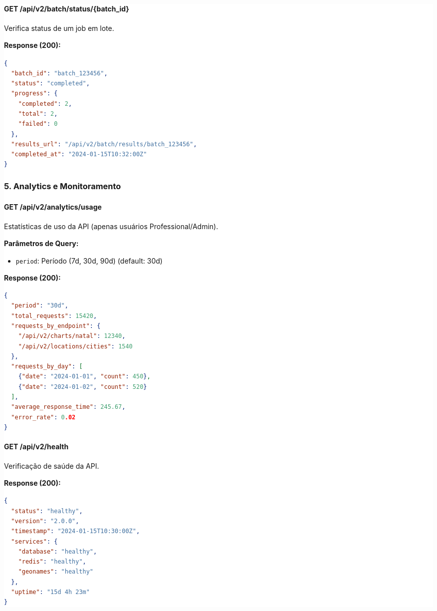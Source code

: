 #### GET /api/v2/batch/status/{batch_id}
Verifica status de um job em lote.

**Response (200):**
```json
{
  "batch_id": "batch_123456",
  "status": "completed",
  "progress": {
    "completed": 2,
    "total": 2,
    "failed": 0
  },
  "results_url": "/api/v2/batch/results/batch_123456",
  "completed_at": "2024-01-15T10:32:00Z"
}
```

### 5. Analytics e Monitoramento

#### GET /api/v2/analytics/usage
Estatísticas de uso da API (apenas usuários Professional/Admin).

**Parâmetros de Query:**
- `period`: Período (7d, 30d, 90d) (default: 30d)

**Response (200):**
```json
{
  "period": "30d",
  "total_requests": 15420,
  "requests_by_endpoint": {
    "/api/v2/charts/natal": 12340,
    "/api/v2/locations/cities": 1540
  },
  "requests_by_day": [
    {"date": "2024-01-01", "count": 450},
    {"date": "2024-01-02", "count": 520}
  ],
  "average_response_time": 245.67,
  "error_rate": 0.02
}
```

#### GET /api/v2/health
Verificação de saúde da API.

**Response (200):**
```json
{
  "status": "healthy",
  "version": "2.0.0",
  "timestamp": "2024-01-15T10:30:00Z",
  "services": {
    "database": "healthy",
    "redis": "healthy",
    "geonames": "healthy"
  },
  "uptime": "15d 4h 23m"
}
```
